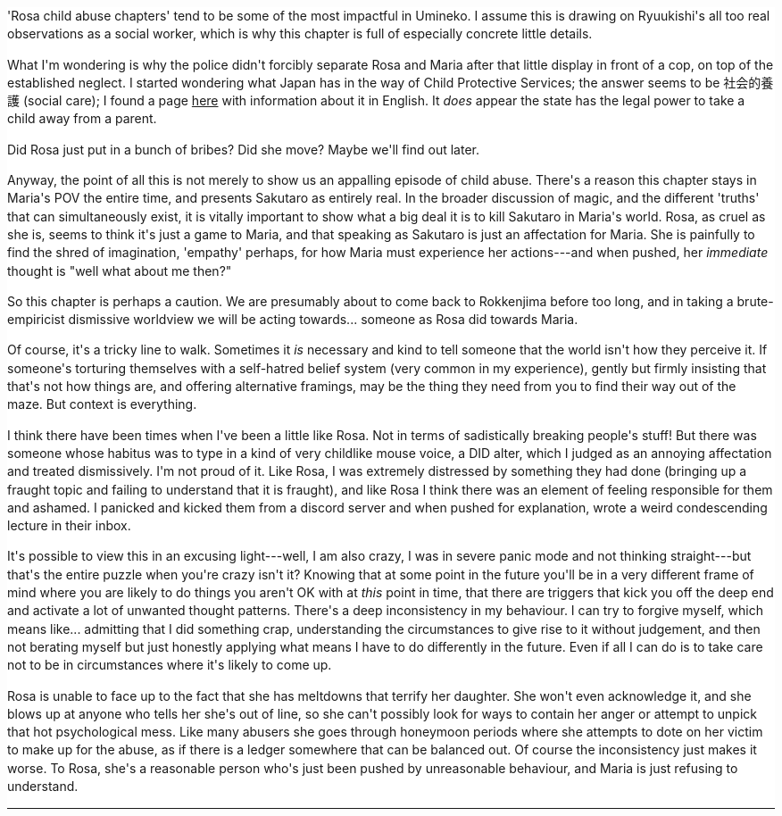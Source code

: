 'Rosa child abuse chapters' tend to be some of the most impactful in Umineko. I assume this is drawing on Ryuukishi's all too real observations as a social worker, which is why this chapter is full of especially concrete little details.

What I'm wondering is why the police didn't forcibly separate Rosa and Maria after that little display in front of a cop, on top of the established neglect. I started wondering what Japan has in the way of Child Protective Services; the answer seems to be 社会的養護 (social care); I found a page [here](https://lightson-children.com/en/social-care/) with information about it in English. It *does* appear the state has the legal power to take a child away from a parent.

Did Rosa just put in a bunch of bribes? Did she move? Maybe we'll find out later.

Anyway, the point of all this is not merely to show us an appalling episode of child abuse. There's a reason this chapter stays in Maria's POV the entire time, and presents Sakutaro as entirely real. In the broader discussion of magic, and the different 'truths' that can simultaneously exist, it is vitally important to show what a big deal it is to kill Sakutaro in Maria's world. Rosa, as cruel as she is, seems to think it's just a game to Maria, and that speaking as Sakutaro is just an affectation for Maria. She is painfully to find the shred of imagination, 'empathy' perhaps, for how Maria must experience her actions---and when pushed, her *immediate* thought is "well what about me then?"

So this chapter is perhaps a caution. We are presumably about to come back to Rokkenjima before too long, and in taking a brute-empiricist dismissive worldview we will be acting towards... someone as Rosa did towards Maria.

Of course, it's a tricky line to walk. Sometimes it *is* necessary and kind to tell someone that the world isn't how they perceive it. If someone's torturing themselves with a self-hatred belief system (very common in my experience), gently but firmly insisting that that's not how things are, and offering alternative framings, may be the thing they need from you to find their way out of the maze. But context is everything.

I think there have been times when I've been a little like Rosa. Not in terms of sadistically breaking people's stuff! But there was someone whose habitus was to type in a kind of very childlike mouse voice, a DID alter, which I judged as an annoying affectation and treated dismissively. I'm not proud of it. Like Rosa, I was extremely distressed by something they had done (bringing up a fraught topic and failing to understand that it is fraught), and like Rosa I think there was an element of feeling responsible for them and ashamed. I panicked and kicked them from a discord server and when pushed for explanation, wrote a weird condescending lecture in their inbox.

It's possible to view this in an excusing light---well, I am also crazy, I was in severe panic mode and not thinking straight---but that's the entire puzzle when you're crazy isn't it? Knowing that at some point in the future you'll be in a very different frame of mind where you are likely to do things you aren't OK with at *this* point in time, that there are triggers that kick you off the deep end and activate a lot of unwanted thought patterns. There's a deep inconsistency in my behaviour. I can try to forgive myself, which means like... admitting that I did something crap, understanding the circumstances to give rise to it without judgement, and then not berating myself but just honestly applying what means I have to do differently in the future. Even if all I can do is to take care not to be in circumstances where it's likely to come up.

Rosa is unable to face up to the fact that she has meltdowns that terrify her daughter. She won't even acknowledge it, and she blows up at anyone who tells her she's out of line, so she can't possibly look for ways to contain her anger or attempt to unpick that hot psychological mess. Like many abusers she goes through honeymoon periods where she attempts to dote on her victim to make up for the abuse, as if there is a ledger somewhere that can be balanced out. Of course the inconsistency just makes it worse. To Rosa, she's a reasonable person who's just been pushed by unreasonable behaviour, and Maria is just refusing to understand.

---
